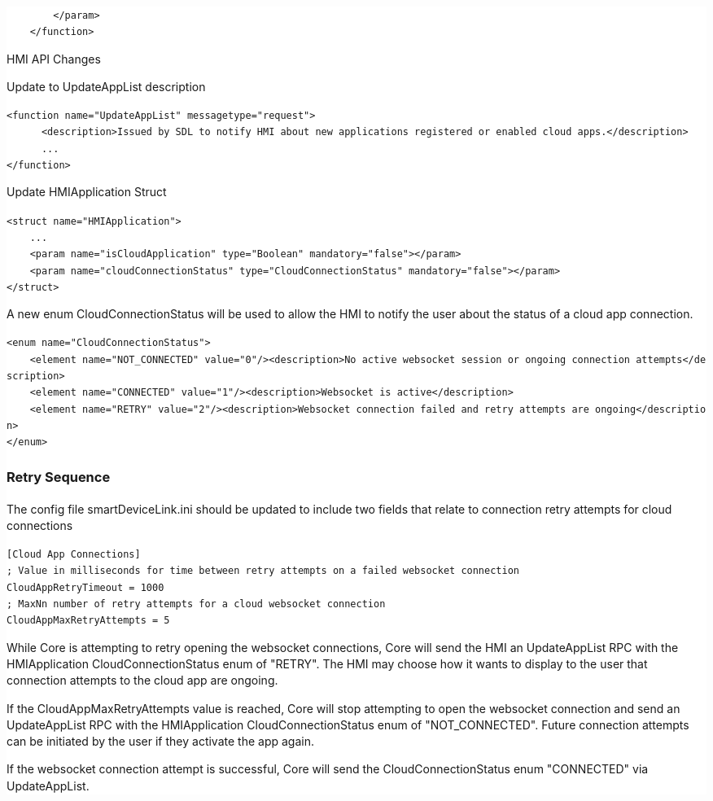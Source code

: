 ```
        </param>
    </function>
```
HMI API Changes

Update to UpdateAppList description
```
<function name="UpdateAppList" messagetype="request">
      <description>Issued by SDL to notify HMI about new applications registered or enabled cloud apps.</description>
      ...
</function>
```
Update HMIApplication Struct 
```
<struct name="HMIApplication">
    ...
    <param name="isCloudApplication" type="Boolean" mandatory="false"></param>
    <param name="cloudConnectionStatus" type="CloudConnectionStatus" mandatory="false"></param>
</struct>
```

A new enum CloudConnectionStatus will be used to allow the HMI to notify the user about the status of a cloud app connection.
```
<enum name="CloudConnectionStatus">
    <element name="NOT_CONNECTED" value="0"/><description>No active websocket session or ongoing connection attempts</description>
    <element name="CONNECTED" value="1"/><description>Websocket is active</description>
    <element name="RETRY" value="2"/><description>Websocket connection failed and retry attempts are ongoing</description>
</enum>
```
### Retry Sequence

The config file smartDeviceLink.ini should be updated to include two fields that relate to connection retry attempts for cloud connections

```
[Cloud App Connections]
; Value in milliseconds for time between retry attempts on a failed websocket connection
CloudAppRetryTimeout = 1000 
; MaxNn number of retry attempts for a cloud websocket connection
CloudAppMaxRetryAttempts = 5
```

While Core is attempting to retry opening the websocket connections, Core will send the HMI an UpdateAppList RPC with the HMIApplication CloudConnectionStatus enum of "RETRY". The HMI may choose how it wants to display to the user that connection attempts to the cloud app are ongoing.

If the CloudAppMaxRetryAttempts value is reached, Core will stop attempting to open the websocket connection and send an UpdateAppList RPC with the HMIApplication CloudConnectionStatus enum of "NOT_CONNECTED". Future connection attempts can be initiated by the user if they activate the app again.

If the websocket connection attempt is successful, Core will send the CloudConnectionStatus enum "CONNECTED" via UpdateAppList.
